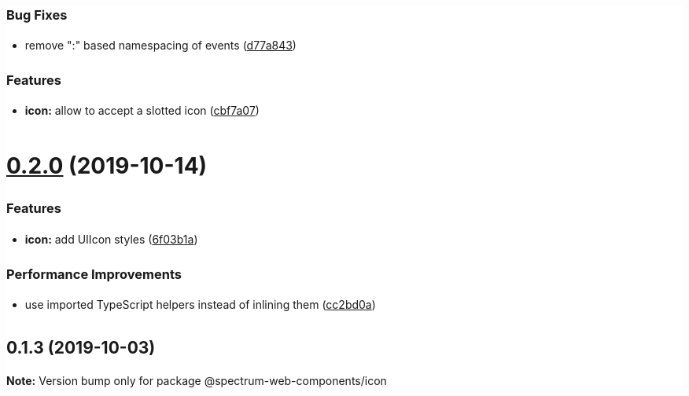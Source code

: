 ### Bug Fixes

-   remove ":" based namespacing of events ([d77a843](https://github.com/adobe/spectrum-web-components/commit/d77a843))

### Features

-   **icon:** allow <sp-icon> to accept a slotted icon ([cbf7a07](https://github.com/adobe/spectrum-web-components/commit/cbf7a07))

# [0.2.0](https://github.com/adobe/spectrum-web-components/compare/@spectrum-web-components/icon@0.1.3...@spectrum-web-components/icon@0.2.0) (2019-10-14)

### Features

-   **icon:** add UIIcon styles ([6f03b1a](https://github.com/adobe/spectrum-web-components/commit/6f03b1a))

### Performance Improvements

-   use imported TypeScript helpers instead of inlining them ([cc2bd0a](https://github.com/adobe/spectrum-web-components/commit/cc2bd0a))

## 0.1.3 (2019-10-03)

**Note:** Version bump only for package @spectrum-web-components/icon

